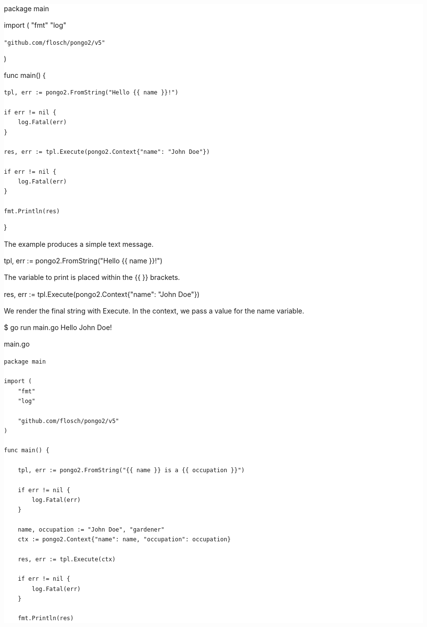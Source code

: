 
package main

import (
    "fmt"
    "log"

    "github.com/flosch/pongo2/v5"
)

func main() {

    tpl, err := pongo2.FromString("Hello {{ name }}!")

    if err != nil {
        log.Fatal(err)
    }

    res, err := tpl.Execute(pongo2.Context{"name": "John Doe"})

    if err != nil {
        log.Fatal(err)
    }

    fmt.Println(res)
}

The example produces a simple text message.

tpl, err := pongo2.FromString("Hello {{ name }}!")

The variable to print is placed within the {{ }} brackets.

res, err := tpl.Execute(pongo2.Context{"name": "John Doe"})

We render the final string with Execute. In the context, we pass
a value for the name variable.

$ go run main.go
Hello John Doe!

main.go
  

```
package main

import (
    "fmt"
    "log"

    "github.com/flosch/pongo2/v5"
)

func main() {

    tpl, err := pongo2.FromString("{{ name }} is a {{ occupation }}")

    if err != nil {
        log.Fatal(err)
    }

    name, occupation := "John Doe", "gardener"
    ctx := pongo2.Context{"name": name, "occupation": occupation}

    res, err := tpl.Execute(ctx)

    if err != nil {
        log.Fatal(err)
    }

    fmt.Println(res)
```